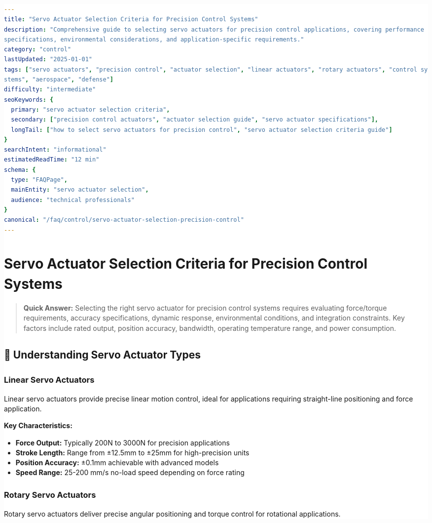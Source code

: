 ```yaml
---
title: "Servo Actuator Selection Criteria for Precision Control Systems"
description: "Comprehensive guide to selecting servo actuators for precision control applications, covering performance specifications, environmental considerations, and application-specific requirements."
category: "control"
lastUpdated: "2025-01-01"
tags: ["servo actuators", "precision control", "actuator selection", "linear actuators", "rotary actuators", "control systems", "aerospace", "defense"]
difficulty: "intermediate"
seoKeywords: {
  primary: "servo actuator selection criteria",
  secondary: ["precision control actuators", "actuator selection guide", "servo actuator specifications"],
  longTail: ["how to select servo actuators for precision control", "servo actuator selection criteria guide"]
}
searchIntent: "informational"
estimatedReadTime: "12 min"
schema: {
  type: "FAQPage",
  mainEntity: "servo actuator selection",
  audience: "technical professionals"
}
canonical: "/faq/control/servo-actuator-selection-precision-control"
---
```


# Servo Actuator Selection Criteria for Precision Control Systems

> **Quick Answer:** Selecting the right servo actuator for precision control systems requires evaluating force/torque requirements, accuracy specifications, dynamic response, environmental conditions, and integration constraints. Key factors include rated output, position accuracy, bandwidth, operating temperature range, and power consumption.

## 🎯 Understanding Servo Actuator Types

### Linear Servo Actuators
Linear servo actuators provide precise linear motion control, ideal for applications requiring straight-line positioning and force application.

**Key Characteristics:**
- **Force Output:** Typically 200N to 3000N for precision applications
- **Stroke Length:** Range from ±12.5mm to ±25mm for high-precision units
- **Position Accuracy:** ±0.1mm achievable with advanced models
- **Speed Range:** 25-200 mm/s no-load speed depending on force rating

### Rotary Servo Actuators
Rotary servo actuators deliver precise angular positioning and torque control for rotational applications.
